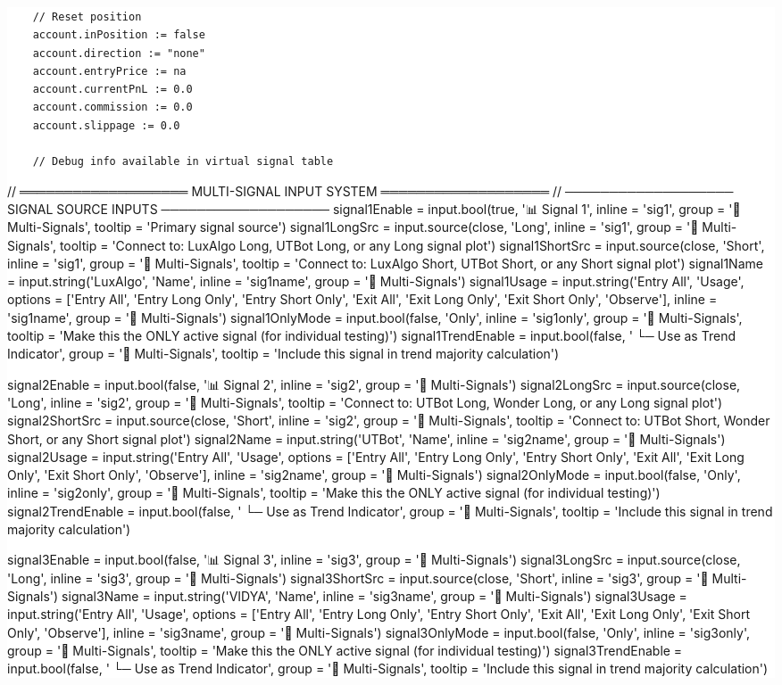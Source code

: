         // Reset position
        account.inPosition := false
        account.direction := "none"
        account.entryPrice := na
        account.currentPnL := 0.0
        account.commission := 0.0
        account.slippage := 0.0
        
        // Debug info available in virtual signal table

// ═══════════════════ MULTI-SIGNAL INPUT SYSTEM ═══════════════════
// ─────────────────── SIGNAL SOURCE INPUTS ───────────────────
signal1Enable = input.bool(true, '📊 Signal 1', inline = 'sig1', group = '🔄 Multi-Signals', tooltip = 'Primary signal source')
signal1LongSrc = input.source(close, 'Long', inline = 'sig1', group = '🔄 Multi-Signals', tooltip = 'Connect to: LuxAlgo Long, UTBot Long, or any Long signal plot')
signal1ShortSrc = input.source(close, 'Short', inline = 'sig1', group = '🔄 Multi-Signals', tooltip = 'Connect to: LuxAlgo Short, UTBot Short, or any Short signal plot')
signal1Name = input.string('LuxAlgo', 'Name', inline = 'sig1name', group = '🔄 Multi-Signals')
signal1Usage = input.string('Entry All', 'Usage', options = ['Entry All', 'Entry Long Only', 'Entry Short Only', 'Exit All', 'Exit Long Only', 'Exit Short Only', 'Observe'], inline = 'sig1name', group = '🔄 Multi-Signals')
signal1OnlyMode = input.bool(false, 'Only', inline = 'sig1only', group = '🔄 Multi-Signals', tooltip = 'Make this the ONLY active signal (for individual testing)')
signal1TrendEnable = input.bool(false, '   └─ Use as Trend Indicator', group = '🔄 Multi-Signals', tooltip = 'Include this signal in trend majority calculation')

signal2Enable = input.bool(false, '📊 Signal 2', inline = 'sig2', group = '🔄 Multi-Signals')
signal2LongSrc = input.source(close, 'Long', inline = 'sig2', group = '🔄 Multi-Signals', tooltip = 'Connect to: UTBot Long, Wonder Long, or any Long signal plot')
signal2ShortSrc = input.source(close, 'Short', inline = 'sig2', group = '🔄 Multi-Signals', tooltip = 'Connect to: UTBot Short, Wonder Short, or any Short signal plot')
signal2Name = input.string('UTBot', 'Name', inline = 'sig2name', group = '🔄 Multi-Signals')
signal2Usage = input.string('Entry All', 'Usage', options = ['Entry All', 'Entry Long Only', 'Entry Short Only', 'Exit All', 'Exit Long Only', 'Exit Short Only', 'Observe'], inline = 'sig2name', group = '🔄 Multi-Signals')
signal2OnlyMode = input.bool(false, 'Only', inline = 'sig2only', group = '🔄 Multi-Signals', tooltip = 'Make this the ONLY active signal (for individual testing)')
signal2TrendEnable = input.bool(false, '   └─ Use as Trend Indicator', group = '🔄 Multi-Signals', tooltip = 'Include this signal in trend majority calculation')

signal3Enable = input.bool(false, '📊 Signal 3', inline = 'sig3', group = '🔄 Multi-Signals')
signal3LongSrc = input.source(close, 'Long', inline = 'sig3', group = '🔄 Multi-Signals')
signal3ShortSrc = input.source(close, 'Short', inline = 'sig3', group = '🔄 Multi-Signals')
signal3Name = input.string('VIDYA', 'Name', inline = 'sig3name', group = '🔄 Multi-Signals')
signal3Usage = input.string('Entry All', 'Usage', options = ['Entry All', 'Entry Long Only', 'Entry Short Only', 'Exit All', 'Exit Long Only', 'Exit Short Only', 'Observe'], inline = 'sig3name', group = '🔄 Multi-Signals')
signal3OnlyMode = input.bool(false, 'Only', inline = 'sig3only', group = '🔄 Multi-Signals', tooltip = 'Make this the ONLY active signal (for individual testing)')
signal3TrendEnable = input.bool(false, '   └─ Use as Trend Indicator', group = '🔄 Multi-Signals', tooltip = 'Include this signal in trend majority calculation')
